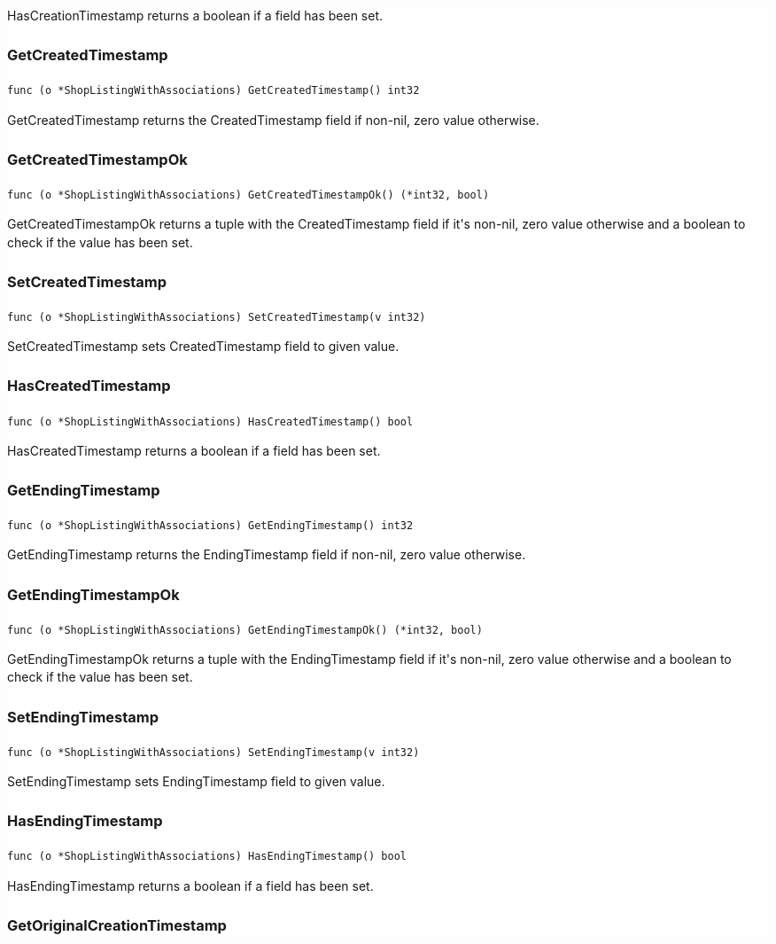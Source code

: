 HasCreationTimestamp returns a boolean if a field has been set.

### GetCreatedTimestamp

`func (o *ShopListingWithAssociations) GetCreatedTimestamp() int32`

GetCreatedTimestamp returns the CreatedTimestamp field if non-nil, zero value otherwise.

### GetCreatedTimestampOk

`func (o *ShopListingWithAssociations) GetCreatedTimestampOk() (*int32, bool)`

GetCreatedTimestampOk returns a tuple with the CreatedTimestamp field if it's non-nil, zero value otherwise
and a boolean to check if the value has been set.

### SetCreatedTimestamp

`func (o *ShopListingWithAssociations) SetCreatedTimestamp(v int32)`

SetCreatedTimestamp sets CreatedTimestamp field to given value.

### HasCreatedTimestamp

`func (o *ShopListingWithAssociations) HasCreatedTimestamp() bool`

HasCreatedTimestamp returns a boolean if a field has been set.

### GetEndingTimestamp

`func (o *ShopListingWithAssociations) GetEndingTimestamp() int32`

GetEndingTimestamp returns the EndingTimestamp field if non-nil, zero value otherwise.

### GetEndingTimestampOk

`func (o *ShopListingWithAssociations) GetEndingTimestampOk() (*int32, bool)`

GetEndingTimestampOk returns a tuple with the EndingTimestamp field if it's non-nil, zero value otherwise
and a boolean to check if the value has been set.

### SetEndingTimestamp

`func (o *ShopListingWithAssociations) SetEndingTimestamp(v int32)`

SetEndingTimestamp sets EndingTimestamp field to given value.

### HasEndingTimestamp

`func (o *ShopListingWithAssociations) HasEndingTimestamp() bool`

HasEndingTimestamp returns a boolean if a field has been set.

### GetOriginalCreationTimestamp
